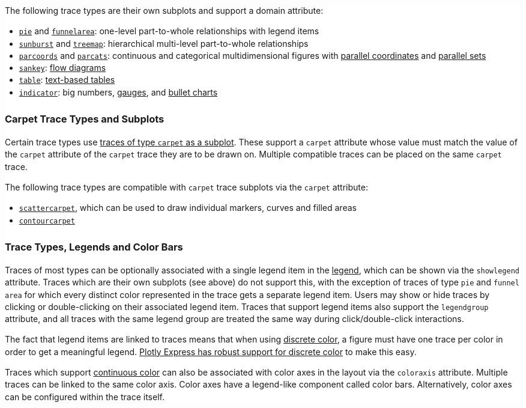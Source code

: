 The following trace types are their own subplots and support a domain attribute:

* [`pie`](/python/pie-charts/) and [`funnelarea`](/python/waterfall-charts/): one-level part-to-whole relationships with legend items
* [`sunburst`](/python/sunburst-charts/) and [`treemap`](/python/treemaps/): hierarchical multi-level part-to-whole relationships
* [`parcoords`](/python/parallel-coordinates-plot/) and [`parcats`](/python/parallel-categories-diagram/): continuous and categorical multidimensional figures with [parallel coordinates](/python/parallel-coordinates-plot/) and [parallel sets](/python/parallel-categories-diagram/)
* [`sankey`](/python/sankey-diagram/): [flow diagrams](/python/sankey-diagram/)
* [`table`](/python/table/): [text-based tables](/python/table/)
* [`indicator`](http://indicators/): big numbers, [gauges](/python/gauge-charts/), and [bullet charts](/python/bullet-charts/)

### Carpet Trace Types and Subplots

Certain trace types use [traces of type `carpet` as a subplot](/python/carpet-plot/). These support a `carpet` attribute whose value must match the value of the `carpet` attribute of the `carpet` trace they are to be drawn on. Multiple compatible traces can be placed on the same `carpet` trace.

The following trace types are compatible with `carpet` trace subplots via the `carpet` attribute:

* [`scattercarpet`](/python/carpet-scatter/), which can be used to draw individual markers, curves and filled areas
* [`contourcarpet`](/python/carpet-plot/)

### Trace Types, Legends and Color Bars

Traces of most types can be optionally associated with a single legend item in the [legend](/python/legend/), which can be shown via the `showlegend` attribute. Traces which are their own subplots (see above) do not support this, with the exception of traces of type `pie` and `funnelarea` for which every distinct color represented in the trace gets a separate legend item. Users may show or hide traces by clicking or double-clicking on their associated legend item. Traces that support legend items also support the `legendgroup` attribute, and all traces with the same legend group are treated the same way during click/double-click interactions.

The fact that legend items are linked to traces means that when using [discrete color](/python/discrete-color/), a figure must have one trace per color in order to get a meaningful legend. [Plotly Express has robust support for discrete color](/python/discrete-color/) to make this easy.

Traces which support [continuous color](/python/colorscales/) can also be associated with color axes in the layout via the `coloraxis` attribute. Multiple traces can be linked to the same color axis. Color axes have a legend-like component called color bars. Alternatively, color axes can be configured within the trace itself.
